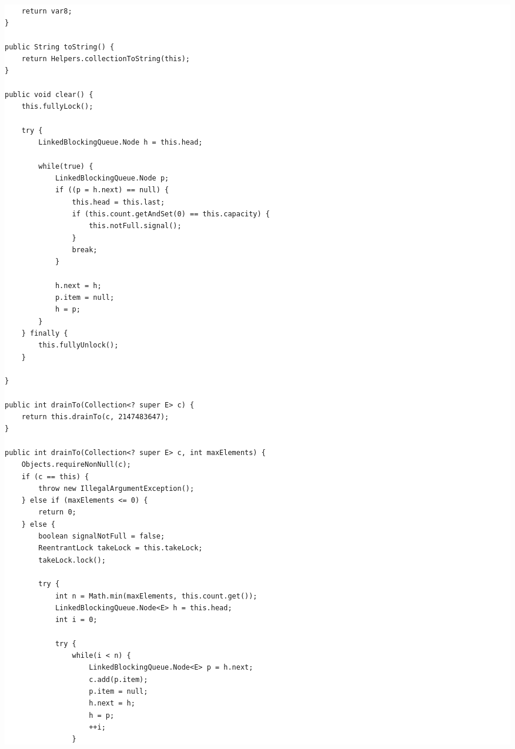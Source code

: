         return var8;
    }

    public String toString() {
        return Helpers.collectionToString(this);
    }

    public void clear() {
        this.fullyLock();

        try {
            LinkedBlockingQueue.Node h = this.head;

            while(true) {
                LinkedBlockingQueue.Node p;
                if ((p = h.next) == null) {
                    this.head = this.last;
                    if (this.count.getAndSet(0) == this.capacity) {
                        this.notFull.signal();
                    }
                    break;
                }

                h.next = h;
                p.item = null;
                h = p;
            }
        } finally {
            this.fullyUnlock();
        }

    }

    public int drainTo(Collection<? super E> c) {
        return this.drainTo(c, 2147483647);
    }

    public int drainTo(Collection<? super E> c, int maxElements) {
        Objects.requireNonNull(c);
        if (c == this) {
            throw new IllegalArgumentException();
        } else if (maxElements <= 0) {
            return 0;
        } else {
            boolean signalNotFull = false;
            ReentrantLock takeLock = this.takeLock;
            takeLock.lock();

            try {
                int n = Math.min(maxElements, this.count.get());
                LinkedBlockingQueue.Node<E> h = this.head;
                int i = 0;

                try {
                    while(i < n) {
                        LinkedBlockingQueue.Node<E> p = h.next;
                        c.add(p.item);
                        p.item = null;
                        h.next = h;
                        h = p;
                        ++i;
                    }
